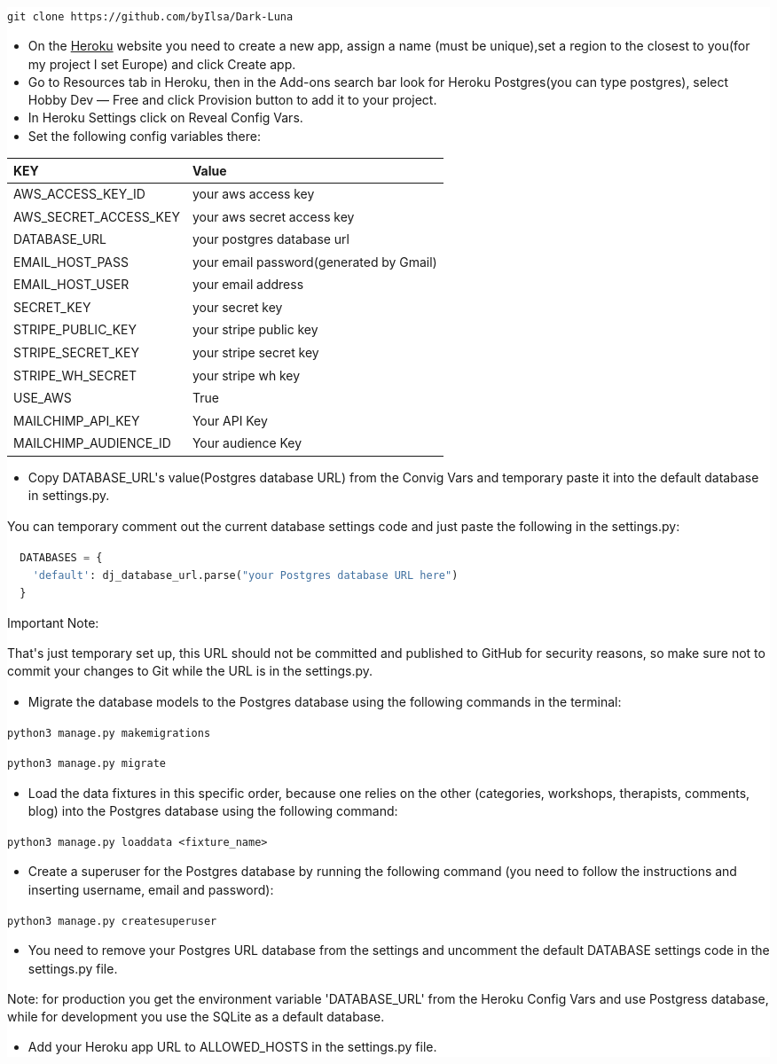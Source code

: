 ``` git clone https://github.com/byIlsa/Dark-Luna ```
- On the [Heroku](heroku.com/) website you need to create a new app, assign a name (must be unique),set a region to the closest to you(for my project I set Europe) and click Create app.
- Go to Resources tab in Heroku, then in the Add-ons search bar look for Heroku Postgres(you can type postgres), select Hobby Dev — Free and click Provision button to add it to your project.
- In Heroku Settings click on Reveal Config Vars.
- Set the following config variables there:

| KEY                  | Value    |
| :-------------       | :---------- |
|AWS_ACCESS_KEY_ID     | your aws access key  |
|AWS_SECRET_ACCESS_KEY | your aws secret access key |
|DATABASE_URL          |  your postgres database url|
|EMAIL_HOST_PASS       |  your email password(generated by Gmail)|
|EMAIL_HOST_USER       |  your email address|
|SECRET_KEY            |  your secret key|
|STRIPE_PUBLIC_KEY     |  your stripe public key|
|STRIPE_SECRET_KEY     |  your stripe secret key|
|STRIPE_WH_SECRET      |  your stripe wh key|
|USE_AWS               |  True|
|MAILCHIMP_API_KEY     |  Your API Key|
|MAILCHIMP_AUDIENCE_ID | Your audience Key|

- Copy DATABASE_URL's value(Postgres database URL) from the Convig Vars and temporary paste it into the default database in settings.py.

You can temporary comment out the current database settings code and just paste the following in the settings.py:

```python
  DATABASES = {
    'default': dj_database_url.parse("your Postgres database URL here")
  }
  ```

Important Note:

That's just temporary set up, this URL should not be committed and published to GitHub for security reasons, so make sure not to commit your changes to Git while the URL is in the settings.py.

- Migrate the database models to the Postgres database using the following commands in the terminal:

``` python3 manage.py makemigrations ```

``` python3 manage.py migrate ```

- Load the data fixtures in this specific order, because one relies on the other (categories, workshops, therapists, comments, blog) into the Postgres database using the following command:

``` python3 manage.py loaddata <fixture_name> ```

- Create a superuser for the Postgres database by running the following command (you need to follow the instructions and inserting username, email and password):

``` python3 manage.py createsuperuser ```

- You need to remove your Postgres URL database from the settings and uncomment the default DATABASE settings code in the settings.py file.

Note: for production you get the environment variable 'DATABASE_URL' from the Heroku Config Vars and use Postgress database, while for development you use the SQLite as a default database.

- Add your Heroku app URL to ALLOWED_HOSTS in the settings.py file.

```